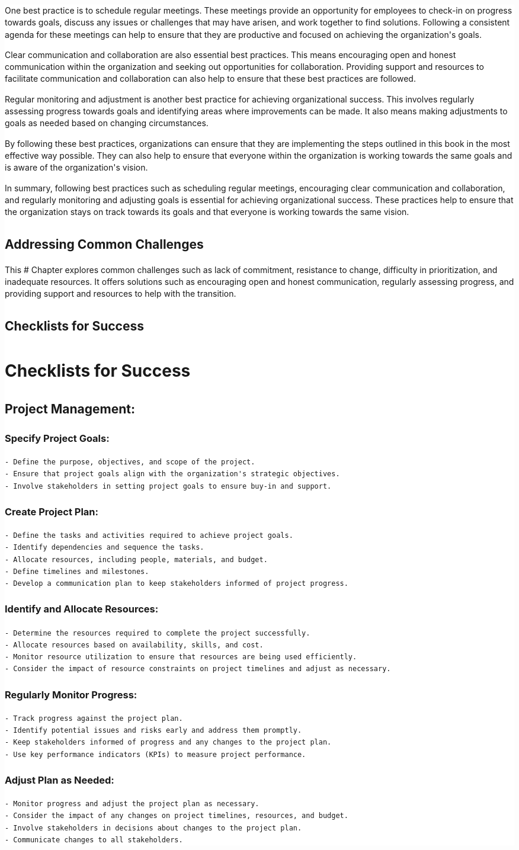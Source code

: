 One best practice is to schedule regular meetings. These meetings provide an opportunity for employees to check-in on progress towards goals, discuss any issues or challenges that may have arisen, and work together to find solutions. Following a consistent agenda for these meetings can help to ensure that they are productive and focused on achieving the organization's goals.

Clear communication and collaboration are also essential best practices. This means encouraging open and honest communication within the organization and seeking out opportunities for collaboration. Providing support and resources to facilitate communication and collaboration can also help to ensure that these best practices are followed.

Regular monitoring and adjustment is another best practice for achieving organizational success. This involves regularly assessing progress towards goals and identifying areas where improvements can be made. It also means making adjustments to goals as needed based on changing circumstances.

By following these best practices, organizations can ensure that they are implementing the steps outlined in this book in the most effective way possible. They can also help to ensure that everyone within the organization is working towards the same goals and is aware of the organization's vision.

In summary, following best practices such as scheduling regular meetings, encouraging clear communication and collaboration, and regularly monitoring and adjusting goals is essential for achieving organizational success. These practices help to ensure that the organization stays on track towards its goals and that everyone is working towards the same vision.
## Addressing Common Challenges
This # Chapter explores common challenges such as lack of commitment, resistance to change, difficulty in prioritization, and inadequate resources. It offers solutions such as encouraging open and honest communication, regularly assessing progress, and providing support and resources to help with the transition.

## Checklists for Success

# Checklists for Success
## Project Management:
### Specify Project Goals:
    - Define the purpose, objectives, and scope of the project.
    - Ensure that project goals align with the organization's strategic objectives.
    - Involve stakeholders in setting project goals to ensure buy-in and support.
### Create Project Plan:
    - Define the tasks and activities required to achieve project goals.
    - Identify dependencies and sequence the tasks.
    - Allocate resources, including people, materials, and budget.
    - Define timelines and milestones.
    - Develop a communication plan to keep stakeholders informed of project progress.
### Identify and Allocate Resources:
    - Determine the resources required to complete the project successfully.
    - Allocate resources based on availability, skills, and cost.
    - Monitor resource utilization to ensure that resources are being used efficiently.
    - Consider the impact of resource constraints on project timelines and adjust as necessary.
### Regularly Monitor Progress:
    - Track progress against the project plan.
    - Identify potential issues and risks early and address them promptly.
    - Keep stakeholders informed of progress and any changes to the project plan.
    - Use key performance indicators (KPIs) to measure project performance.
### Adjust Plan as Needed:
    - Monitor progress and adjust the project plan as necessary.
    - Consider the impact of any changes on project timelines, resources, and budget.
    - Involve stakeholders in decisions about changes to the project plan.
    - Communicate changes to all stakeholders.